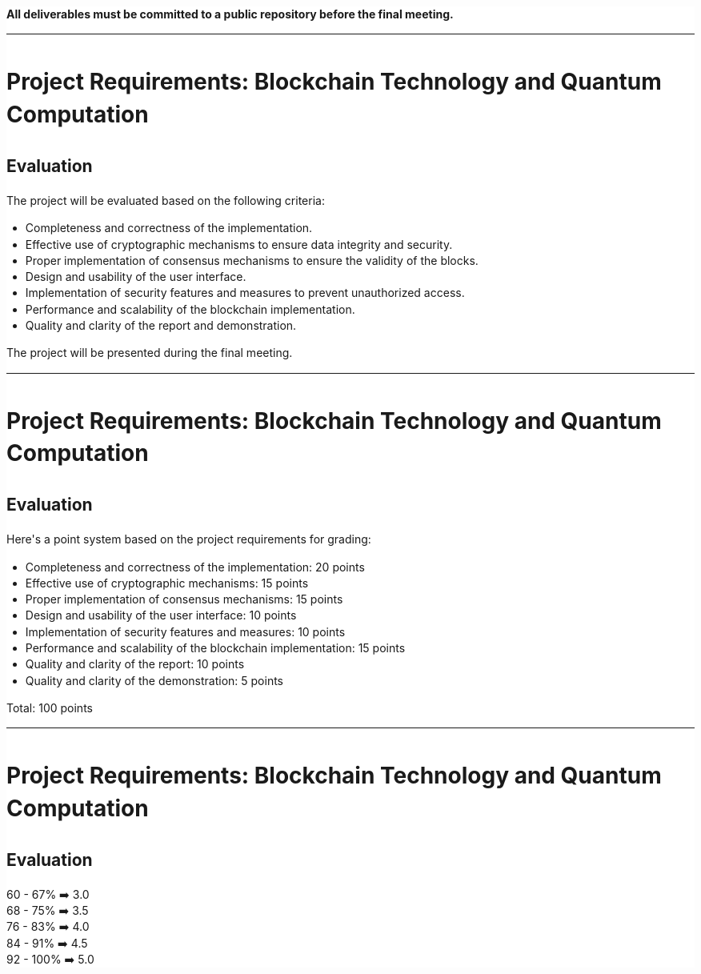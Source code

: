 **All deliverables must be committed to a public repository before the final meeting.**

---

# Project Requirements: Blockchain Technology and Quantum Computation
## Evaluation

The project will be evaluated based on the following criteria:

- Completeness and correctness of the implementation.
- Effective use of cryptographic mechanisms to ensure data integrity and security.
- Proper implementation of consensus mechanisms to ensure the validity of the blocks.
- Design and usability of the user interface.
- Implementation of security features and measures to prevent unauthorized access.
- Performance and scalability of the blockchain implementation.
- Quality and clarity of the report and demonstration.

The project will be presented during the final meeting.

---

# Project Requirements: Blockchain Technology and Quantum Computation
## Evaluation

Here's a point system based on the project requirements for grading:

- Completeness and correctness of the implementation: 20 points
- Effective use of cryptographic mechanisms: 15 points
- Proper implementation of consensus mechanisms: 15 points
- Design and usability of the user interface: 10 points
- Implementation of security features and measures: 10 points
- Performance and scalability of the blockchain implementation: 15 points
- Quality and clarity of the report: 10 points
- Quality and clarity of the demonstration: 5 points

Total: 100 points

---

# Project Requirements: Blockchain Technology and Quantum Computation
## Evaluation

60 - 67%  ➡️ 3.0<br>
68 - 75%  ➡️ 3.5<br>
76 - 83%  ➡️ 4.0<br>
84 - 91%  ➡️ 4.5<br>
92 - 100% ➡️ 5.0<br>
